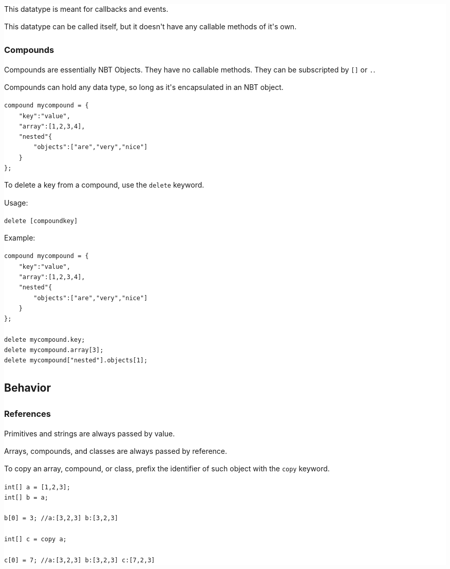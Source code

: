 This datatype is meant for callbacks and events.

This datatype can be called itself, but it doesn't have any callable methods of it's own.

### Compounds
Compounds are essentially NBT Objects. They have no callable methods. They can be subscripted by `[]` or `.`.

Compounds can hold any data type, so long as it's encapsulated in an NBT object.

```
compound mycompound = {
    "key":"value",
    "array":[1,2,3,4],
    "nested"{
        "objects":["are","very","nice"]
    }
};
```

To delete a key from a compound, use the `delete` keyword.

Usage:
```mcal
delete [compoundkey]
```

Example:
```
compound mycompound = {
    "key":"value",
    "array":[1,2,3,4],
    "nested"{
        "objects":["are","very","nice"]
    }
};

delete mycompound.key;
delete mycompound.array[3];
delete mycompound["nested"].objects[1];
```

## Behavior

### References

Primitives and strings are always passed by value.

Arrays, compounds, and classes are always passed by reference.

To copy an array, compound, or class, prefix the identifier of such object with the `copy` keyword.

```mcal
int[] a = [1,2,3];
int[] b = a;

b[0] = 3; //a:[3,2,3] b:[3,2,3]

int[] c = copy a;

c[0] = 7; //a:[3,2,3] b:[3,2,3] c:[7,2,3]
```
